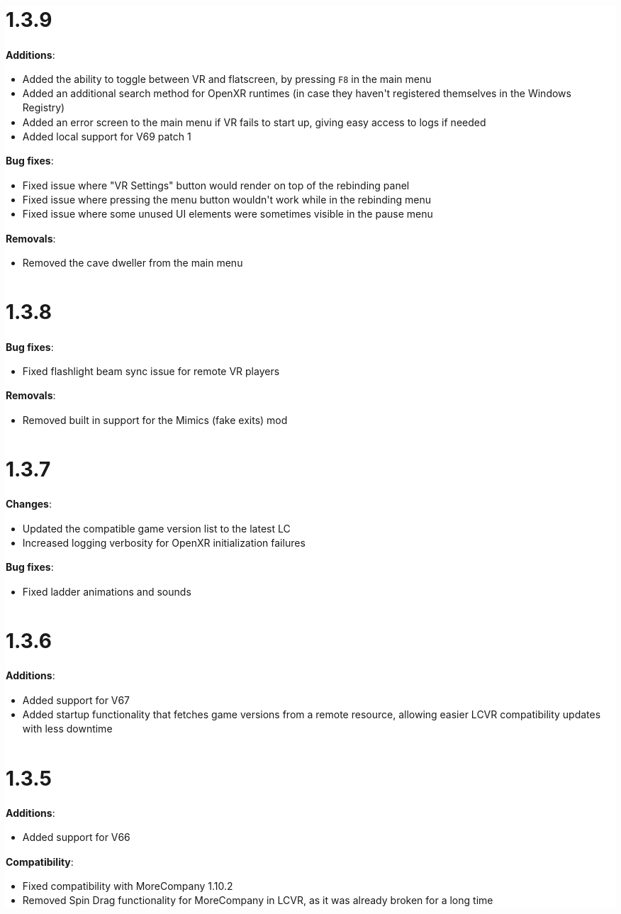 # 1.3.9

**Additions**:
- Added the ability to toggle between VR and flatscreen, by pressing `F8` in the main menu
- Added an additional search method for OpenXR runtimes (in case they haven't registered themselves in the Windows Registry)
- Added an error screen to the main menu if VR fails to start up, giving easy access to logs if needed
- Added local support for V69 patch 1

**Bug fixes**:
- Fixed issue where "VR Settings" button would render on top of the rebinding panel
- Fixed issue where pressing the menu button wouldn't work while in the rebinding menu
- Fixed issue where some unused UI elements were sometimes visible in the pause menu

**Removals**:
- Removed the cave dweller from the main menu

# 1.3.8

**Bug fixes**:
- Fixed flashlight beam sync issue for remote VR players

**Removals**:
- Removed built in support for the Mimics (fake exits) mod

# 1.3.7

**Changes**:
- Updated the compatible game version list to the latest LC
- Increased logging verbosity for OpenXR initialization failures

**Bug fixes**:
- Fixed ladder animations and sounds

# 1.3.6

**Additions**:
- Added support for V67
- Added startup functionality that fetches game versions from a remote resource, allowing easier LCVR compatibility updates with less downtime

# 1.3.5

**Additions**:
- Added support for V66

**Compatibility**:
- Fixed compatibility with MoreCompany 1.10.2
- Removed Spin Drag functionality for MoreCompany in LCVR, as it was already broken for a long time
